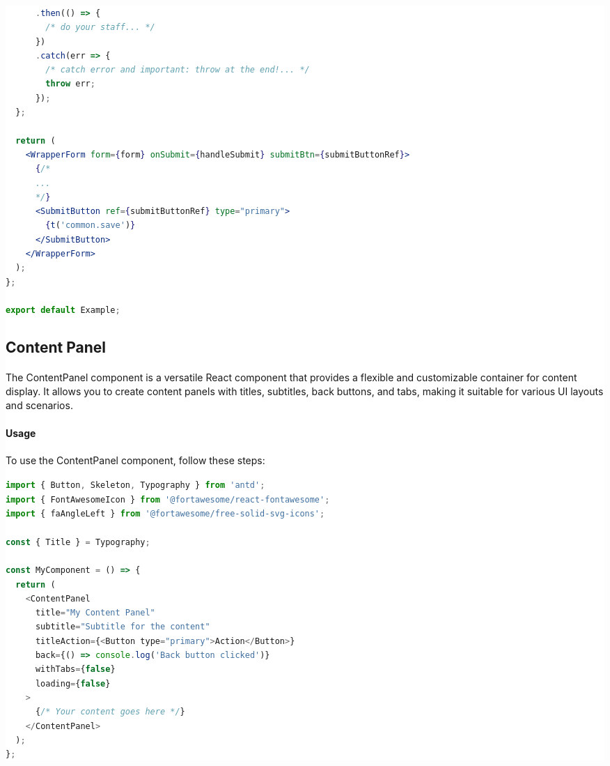 ```jsx
      .then(() => {
        /* do your staff... */
      })
      .catch(err => {
        /* catch error and important: throw at the end!... */
        throw err;
      });
  };

  return (
    <WrapperForm form={form} onSubmit={handleSubmit} submitBtn={submitButtonRef}>
      {/* 
      ...
      */}
      <SubmitButton ref={submitButtonRef} type="primary">
        {t('common.save')}
      </SubmitButton>
    </WrapperForm>
  );
};

export default Example;
```

## Content Panel

The ContentPanel component is a versatile React component that provides a flexible and customizable container for content display. It allows you to create content panels with titles, subtitles, back buttons, and tabs, making it suitable for various UI layouts and scenarios.

#### Usage

To use the ContentPanel component, follow these steps:

```javascript
import { Button, Skeleton, Typography } from 'antd';
import { FontAwesomeIcon } from '@fortawesome/react-fontawesome';
import { faAngleLeft } from '@fortawesome/free-solid-svg-icons';

const { Title } = Typography;

const MyComponent = () => {
  return (
    <ContentPanel
      title="My Content Panel"
      subtitle="Subtitle for the content"
      titleAction={<Button type="primary">Action</Button>}
      back={() => console.log('Back button clicked')}
      withTabs={false}
      loading={false}
    >
      {/* Your content goes here */}
    </ContentPanel>
  );
};
```
